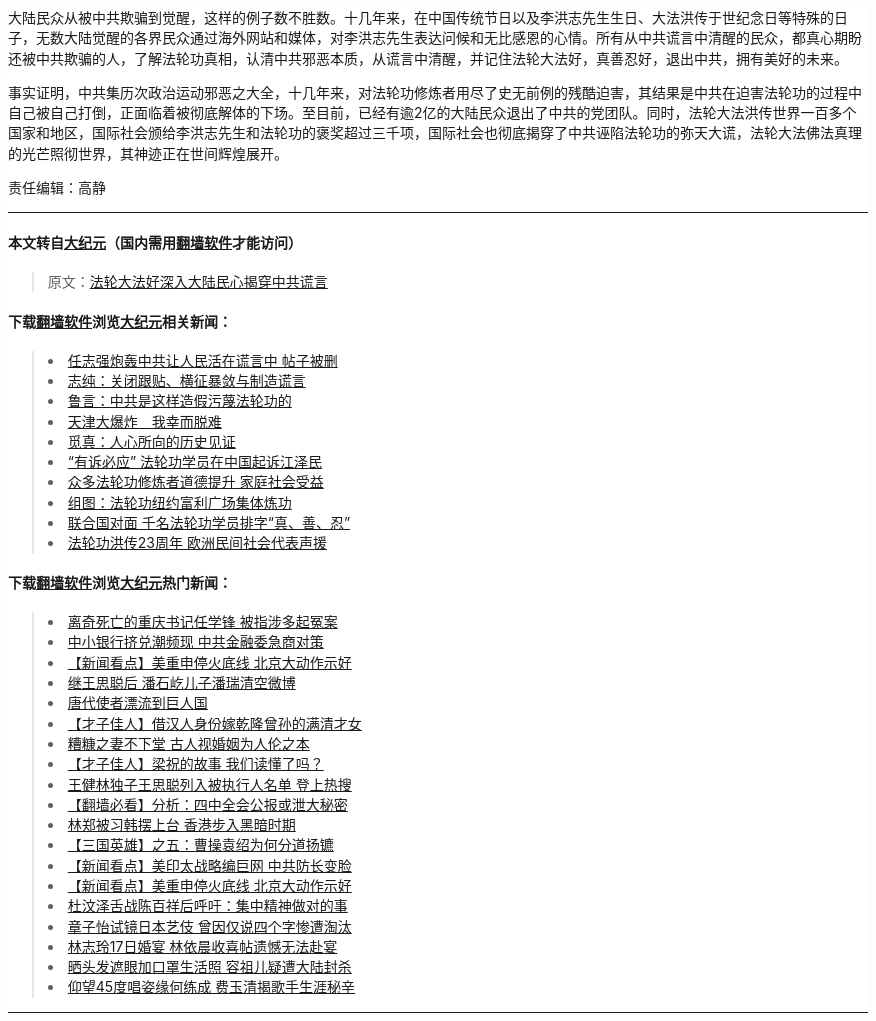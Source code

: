 <p>大陆民众从被中共欺骗到觉醒，这样的例子数不胜数。十几年来，在中国传统节日以及李洪志先生生日、大法洪传于世纪念日等特殊的日子，无数大陆觉醒的各界民众通过海外网站和媒体，对李洪志先生表达问候和无比感恩的心情。所有从中共谎言中清醒的民众，都真心期盼还被中共欺骗的人，了解法轮功真相，认清中共邪恶本质，从谎言中清醒，并记住法轮大法好，真善忍好，退出中共，拥有美好的未来。</p>
<p>事实证明，中共集历次政治运动邪恶之大全，十几年来，对法轮功修炼者用尽了史无前例的残酷迫害，其结果是中共在迫害法轮功的过程中自己被自己打倒，正面临着被彻底解体的下场。至目前，已经有逾2亿的大陆民众退出了中共的党团队。同时，法轮大法洪传世界一百多个国家和地区，国际社会颁给李洪志先生和法轮功的褒奖超过三千项，国际社会也彻底揭穿了中共诬陷法轮功的弥天大谎，法轮大法佛法真理的光芒照彻世界，其神迹正在世间辉煌展开。</p>
<p>责任编辑：高静</p>
<p></p>

<hr>

#### 本文转自<a href="http://www.epochtimes.com">大纪元</a>（国内需用<a href="https://git.io/JesJV">翻墙软件</a>才能访问）
> 原文：<a href="http://www.epochtimes.com/gb/15/5/14/n4434370.htm">法轮大法好深入大陆民心揭穿中共谎言</a>


#### 下载<a href="https://git.io/JesJV">翻墙软件</a>浏览<a href="http://www.epochtimes.com">大纪元</a>相关新闻：
> <li><a href="http://www.epochtimes.com/gb/16/2/1/n4630379.htm">任志强炮轰中共让人民活在谎言中 帖子被删</a></li>
> <li><a href="http://www.epochtimes.com/gb/15/12/20/n4600388.htm">志纯：关闭跟贴、横征暴敛与制造谎言</a></li>
> <li><a href="http://www.epochtimes.com/gb/15/10/29/n4561607.htm">鲁言：中共是这样造假污蔑法轮功的</a></li>
> <li><a href="http://www.epochtimes.com/gb/15/9/16/n4528845.htm">天津大爆炸　我幸而脱难</a></li>
> <li><a href="http://www.epochtimes.com/gb/15/5/19/n4438112.htm">觅真：人心所向的历史见证</a></li>
> <li><a href="http://www.epochtimes.com/gb/15/5/18/n4436940.htm">“有诉必应” 法轮功学员在中国起诉江泽民</a></li>
> <li><a href="http://www.epochtimes.com/gb/15/5/12/n4433220.htm">众多法轮功修炼者道德提升 家庭社会受益</a></li>
> <li><a href="http://www.epochtimes.com/gb/15/5/14/n4434313.htm">组图：法轮功纽约富利广场集体炼功</a></li>
> <li><a href="http://www.epochtimes.com/gb/15/5/14/n4434299.htm">联合国对面 千名法轮功学员排字“真、善、忍”</a></li>
> <li><a href="http://www.epochtimes.com/gb/15/5/13/n4434267.htm">法轮功洪传23周年 欧洲民间社会代表声援</a></li>

#### 下载<a href="https://git.io/JesJV">翻墙软件</a>浏览<a href="http://www.epochtimes.com">大纪元</a>热门新闻：
> <li><a href="http://www.epochtimes.com/gb/19/11/7/n11638837.htm">离奇死亡的重庆书记任学锋 被指涉多起冤案</a></li>
> <li><a href="http://www.epochtimes.com/gb/19/11/7/n11640298.htm">中小银行挤兑潮频现 中共金融委急商对策</a></li>
> <li><a href="http://www.epochtimes.com/gb/19/11/7/n11639897.htm">【新闻看点】美重申停火底线 北京大动作示好</a></li>
> <li><a href="http://www.epochtimes.com/gb/19/11/7/n11639300.htm">继王思聪后 潘石屹儿子潘瑞清空微博</a></li>
> <li><a href="http://www.epochtimes.com/gb/19/10/11/n11582046.htm">唐代使者漂流到巨人国</a></li>
> <li><a href="http://www.epochtimes.com/gb/19/10/31/n11625562.htm">【才子佳人】借汉人身份嫁乾隆曾孙的满清才女</a></li>
> <li><a href="http://www.epochtimes.com/gb/15/4/21/n4416242.htm">糟糠之妻不下堂 古人视婚姻为人伦之本</a></li>
> <li><a href="http://www.epochtimes.com/gb/19/10/25/n11612042.htm">【才子佳人】梁祝的故事 我们读懂了吗？</a></li>
> <li><a href="http://www.epochtimes.com/gb/19/11/6/n11636669.htm">王健林独子王思聪列入被执行人名单 登上热搜</a></li>
> <li><a href="http://www.epochtimes.com/gb/19/11/6/n11636278.htm">【翻墙必看】分析：四中全会公报或泄大秘密</a></li>
> <li><a href="http://www.epochtimes.com/gb/19/11/6/n11638219.htm">林郑被习韩摆上台 香港步入黑暗时期</a></li>
> <li><a href="http://www.epochtimes.com/gb/19/11/6/n11637294.htm">【三国英雄】之五：曹操袁绍为何分道扬镳</a></li>
> <li><a href="http://www.epochtimes.com/gb/19/11/6/n11638053.htm">【新闻看点】美印太战略编巨网 中共防长变脸</a></li>
> <li><a href="http://www.epochtimes.com/gb/19/11/7/n11639897.htm">【新闻看点】美重申停火底线 北京大动作示好</a></li>
> <li><a href="http://www.epochtimes.com/gb/19/11/6/n11638183.htm">杜汶泽舌战陈百祥后呼吁：集中精神做对的事</a></li>
> <li><a href="http://www.epochtimes.com/gb/19/11/5/n11635898.htm">章子怡试镜日本艺伎 曾因仅说四个字惨遭淘汰</a></li>
> <li><a href="http://www.epochtimes.com/gb/19/11/7/n11639534.htm">林志玲17日婚宴 林依晨收喜帖遗憾无法赴宴</a></li>
> <li><a href="http://www.epochtimes.com/gb/19/11/5/n11635562.htm">晒头发遮眼加口罩生活照 容祖儿疑遭大陆封杀</a></li>
> <li><a href="http://www.epochtimes.com/gb/19/11/5/n11635746.htm">仰望45度唱姿缘何练成 费玉清揭歌手生涯秘辛</a></li>
<hr>

